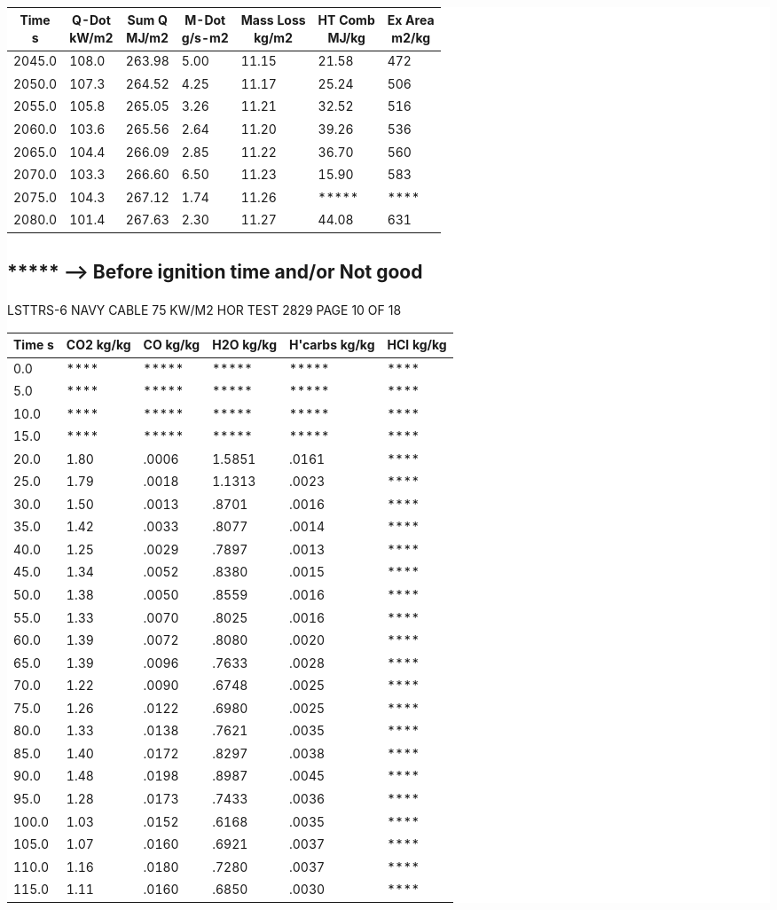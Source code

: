 | Time<br>s | Q-Dot<br>kW/m2 | Sum Q<br>MJ/m2 | M-Dot<br>g/s-m2 | Mass Loss<br>kg/m2 | HT Comb<br>MJ/kg | Ex Area<br>m2/kg |
|-----------|----------------|----------------|-----------------|--------------------|--------------------|-------------------|
| 2045.0 | 108.0 | 263.98 | 5.00 | 11.15 | 21.58 | 472 |
| 2050.0 | 107.3 | 264.52 | 4.25 | 11.17 | 25.24 | 506 |
| 2055.0 | 105.8 | 265.05 | 3.26 | 11.21 | 32.52 | 516 |
| 2060.0 | 103.6 | 265.56 | 2.64 | 11.20 | 39.26 | 536 |
| 2065.0 | 104.4 | 266.09 | 2.85 | 11.22 | 36.70 | 560 |
| 2070.0 | 103.3 | 266.60 | 6.50 | 11.23 | 15.90 | 583 |
| 2075.0 | 104.3 | 267.12 | 1.74 | 11.26 | ***** | **** |
| 2080.0 | 101.4 | 267.63 | 2.30 | 11.27 | 44.08 | 631 |

***** --> Before ignition time and/or Not good
---
LSTTRS-6    NAVY CABLE    75 KW/M2    HOR    TEST 2829    PAGE 10 OF 18

| Time s | CO2 kg/kg | CO kg/kg | H2O kg/kg | H'carbs kg/kg | HCl kg/kg |
|--------|-----------|----------|-----------|----------------|-----------|
| 0.0    | ****      | *****    | *****     | *****          | ****      |
| 5.0    | ****      | *****    | *****     | *****          | ****      |
| 10.0   | ****      | *****    | *****     | *****          | ****      |
| 15.0   | ****      | *****    | *****     | *****          | ****      |
| 20.0   | 1.80      | .0006    | 1.5851    | .0161          | ****      |
| 25.0   | 1.79      | .0018    | 1.1313    | .0023          | ****      |
| 30.0   | 1.50      | .0013    | .8701     | .0016          | ****      |
| 35.0   | 1.42      | .0033    | .8077     | .0014          | ****      |
| 40.0   | 1.25      | .0029    | .7897     | .0013          | ****      |
| 45.0   | 1.34      | .0052    | .8380     | .0015          | ****      |
| 50.0   | 1.38      | .0050    | .8559     | .0016          | ****      |
| 55.0   | 1.33      | .0070    | .8025     | .0016          | ****      |
| 60.0   | 1.39      | .0072    | .8080     | .0020          | ****      |
| 65.0   | 1.39      | .0096    | .7633     | .0028          | ****      |
| 70.0   | 1.22      | .0090    | .6748     | .0025          | ****      |
| 75.0   | 1.26      | .0122    | .6980     | .0025          | ****      |
| 80.0   | 1.33      | .0138    | .7621     | .0035          | ****      |
| 85.0   | 1.40      | .0172    | .8297     | .0038          | ****      |
| 90.0   | 1.48      | .0198    | .8987     | .0045          | ****      |
| 95.0   | 1.28      | .0173    | .7433     | .0036          | ****      |
| 100.0  | 1.03      | .0152    | .6168     | .0035          | ****      |
| 105.0  | 1.07      | .0160    | .6921     | .0037          | ****      |
| 110.0  | 1.16      | .0180    | .7280     | .0037          | ****      |
| 115.0  | 1.11      | .0160    | .6850     | .0030          | ****      |